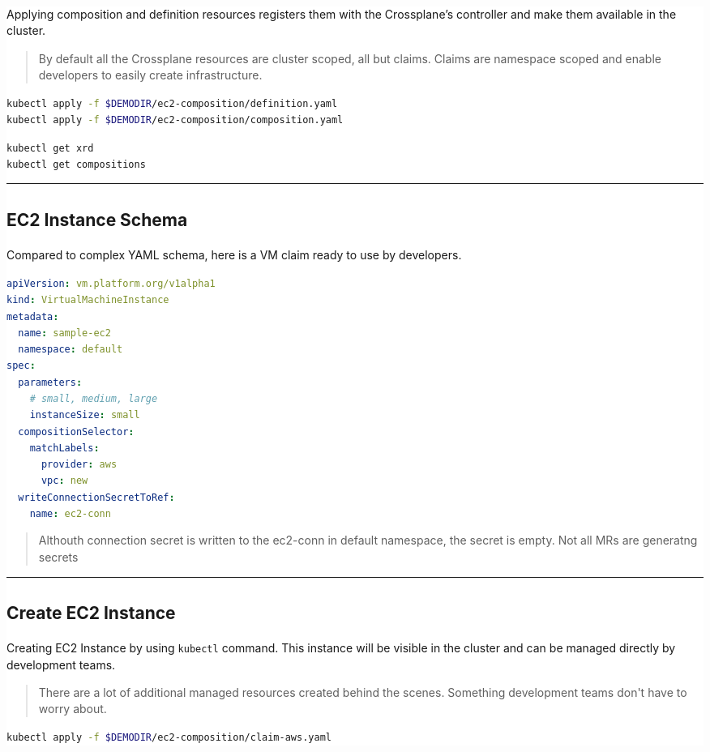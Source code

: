 Applying composition and definition resources registers them with the Crossplane’s controller and make them available in the cluster.

> By default all the Crossplane resources are cluster scoped, all but claims.
> Claims are namespace scoped and enable developers to easily create infrastructure.

```bash
kubectl apply -f $DEMODIR/ec2-composition/definition.yaml
kubectl apply -f $DEMODIR/ec2-composition/composition.yaml
```

```bash
kubectl get xrd
kubectl get compositions
```

---

## EC2 Instance Schema

Compared to complex YAML schema, here is a VM claim ready to use by developers.

```yaml
apiVersion: vm.platform.org/v1alpha1
kind: VirtualMachineInstance
metadata:
  name: sample-ec2
  namespace: default
spec:
  parameters:
    # small, medium, large
    instanceSize: small
  compositionSelector:
    matchLabels:
      provider: aws
      vpc: new
  writeConnectionSecretToRef:
    name: ec2-conn
```

> Althouth connection secret is written to the ec2-conn in default namespace, the secret is empty.
> Not all MRs are generatng secrets

---

## Create EC2 Instance

Creating EC2 Instance by using `kubectl` command. This instance will be visible in the cluster and can be managed directly by development teams.

> There are a lot of additional managed resources created behind the scenes.
> Something development teams don't have to worry about.

```bash
kubectl apply -f $DEMODIR/ec2-composition/claim-aws.yaml
```
